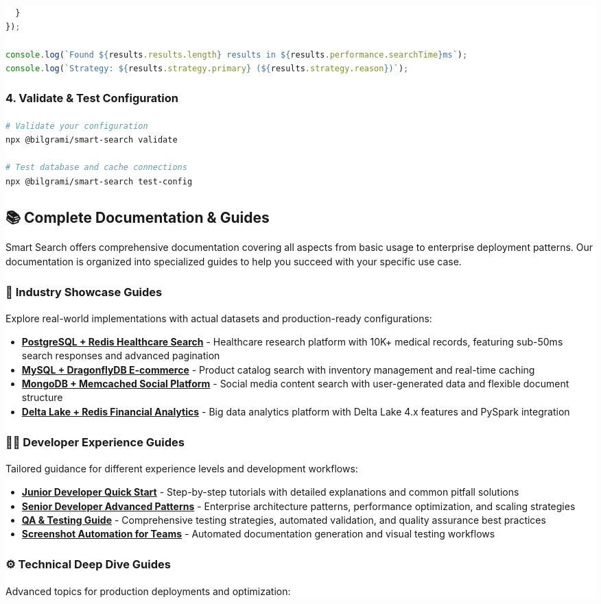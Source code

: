 ```typescript
  }
});

console.log(`Found ${results.results.length} results in ${results.performance.searchTime}ms`);
console.log(`Strategy: ${results.strategy.primary} (${results.strategy.reason})`);
```

### 4. Validate & Test Configuration

```bash
# Validate your configuration
npx @bilgrami/smart-search validate

# Test database and cache connections
npx @bilgrami/smart-search test-config
```

## 📚 Complete Documentation & Guides

Smart Search offers comprehensive documentation covering all aspects from basic usage to enterprise deployment patterns. Our documentation is organized into specialized guides to help you succeed with your specific use case.

### 🏥 **Industry Showcase Guides**

Explore real-world implementations with actual datasets and production-ready configurations:

- **[PostgreSQL + Redis Healthcare Search](blog/postgres-redis-showcase.md)** - Healthcare research platform with 10K+ medical records, featuring sub-50ms search responses and advanced pagination
- **[MySQL + DragonflyDB E-commerce](blog/mysql-dragonfly-showcase.md)** - Product catalog search with inventory management and real-time caching
- **[MongoDB + Memcached Social Platform](blog/mongodb-memcached-showcase.md)** - Social media content search with user-generated data and flexible document structure  
- **[Delta Lake + Redis Financial Analytics](blog/deltalake-redis-showcase.md)** - Big data analytics platform with Delta Lake 4.x features and PySpark integration

### 👨‍💻 **Developer Experience Guides**

Tailored guidance for different experience levels and development workflows:

- **[Junior Developer Quick Start](blog/smart-search-junior-developers.md)** - Step-by-step tutorials with detailed explanations and common pitfall solutions
- **[Senior Developer Advanced Patterns](blog/smart-search-senior-developers.md)** - Enterprise architecture patterns, performance optimization, and scaling strategies
- **[QA & Testing Guide](blog/smart-search-testers.md)** - Comprehensive testing strategies, automated validation, and quality assurance best practices
- **[Screenshot Automation for Teams](blog/screenshot-automation-guide.md)** - Automated documentation generation and visual testing workflows

### ⚙️ **Technical Deep Dive Guides**

Advanced topics for production deployments and optimization:
